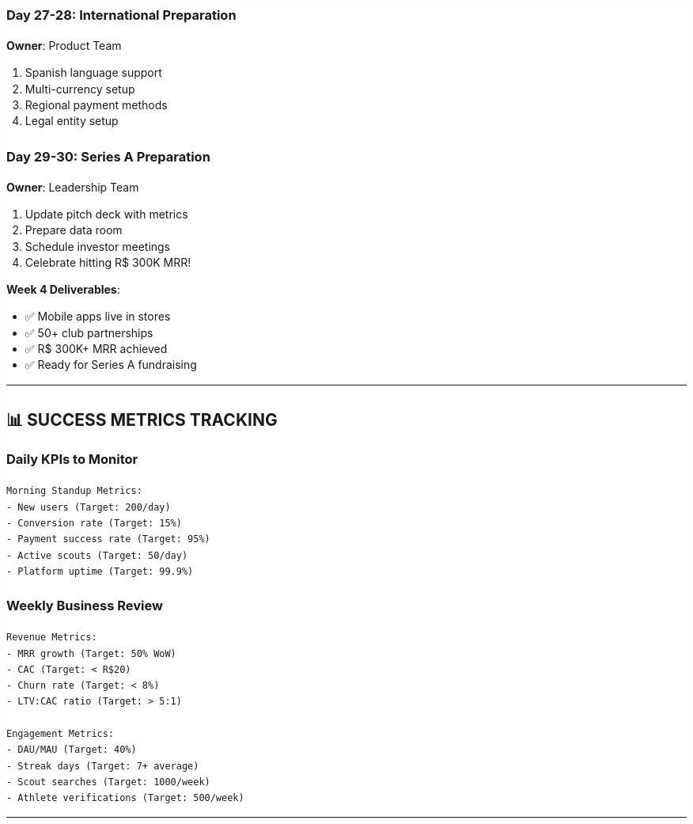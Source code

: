 ### Day 27-28: International Preparation
**Owner**: Product Team

1. Spanish language support
2. Multi-currency setup
3. Regional payment methods
4. Legal entity setup

### Day 29-30: Series A Preparation
**Owner**: Leadership Team

1. Update pitch deck with metrics
2. Prepare data room
3. Schedule investor meetings
4. Celebrate hitting R$ 300K MRR!

**Week 4 Deliverables**:
- ✅ Mobile apps live in stores
- ✅ 50+ club partnerships
- ✅ R$ 300K+ MRR achieved
- ✅ Ready for Series A fundraising

---

## 📊 SUCCESS METRICS TRACKING

### Daily KPIs to Monitor
```
Morning Standup Metrics:
- New users (Target: 200/day)
- Conversion rate (Target: 15%)
- Payment success rate (Target: 95%)
- Active scouts (Target: 50/day)
- Platform uptime (Target: 99.9%)
```

### Weekly Business Review
```
Revenue Metrics:
- MRR growth (Target: 50% WoW)
- CAC (Target: < R$20)
- Churn rate (Target: < 8%)
- LTV:CAC ratio (Target: > 5:1)

Engagement Metrics:
- DAU/MAU (Target: 40%)
- Streak days (Target: 7+ average)
- Scout searches (Target: 1000/week)
- Athlete verifications (Target: 500/week)
```

---
